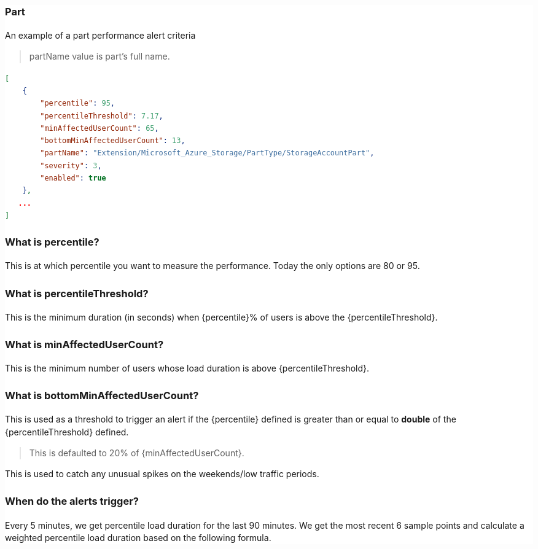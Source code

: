 <a name="performance-configuration-part"></a>
### Part

An example of a part performance alert criteria

> partName value is part’s full name.

```json
[
    { 
        "percentile": 95,
        "percentileThreshold": 7.17, 
        "minAffectedUserCount": 65, 
        "bottomMinAffectedUserCount": 13, 
        "partName": "Extension/Microsoft_Azure_Storage/PartType/StorageAccountPart", 
        "severity": 3,
        "enabled": true
    },
   ...
]
```

<a name="performance-configuration-what-is-percentile"></a>
### What is percentile?

This is at which percentile you want to measure the performance. Today the only options are 80 or 95.

<a name="performance-configuration-what-is-percentilethreshold"></a>
### What is percentileThreshold?

This is the minimum duration (in seconds) when {percentile}% of users is above the {percentileThreshold}.

<a name="performance-configuration-what-is-minaffectedusercount"></a>
### What is minAffectedUserCount?

This is the minimum number of users whose load duration is above {percentileThreshold}.

<a name="performance-configuration-what-is-bottomminaffectedusercount"></a>
### What is bottomMinAffectedUserCount?

This is used as a threshold to trigger an alert if the {percentile} defined is greater than or
equal to __double__ of the {percentileThreshold} defined.

> This is defaulted to 20% of {minAffectedUserCount}.

This is used to catch any unusual spikes on the weekends/low traffic periods.

<a name="performance-configuration-when-do-the-alerts-trigger"></a>
### When do the alerts trigger?

Every 5 minutes, we get percentile load duration for the last 90 minutes. We get the most recent 6 sample points and calculate a weighted percentile load duration based on the following formula.
